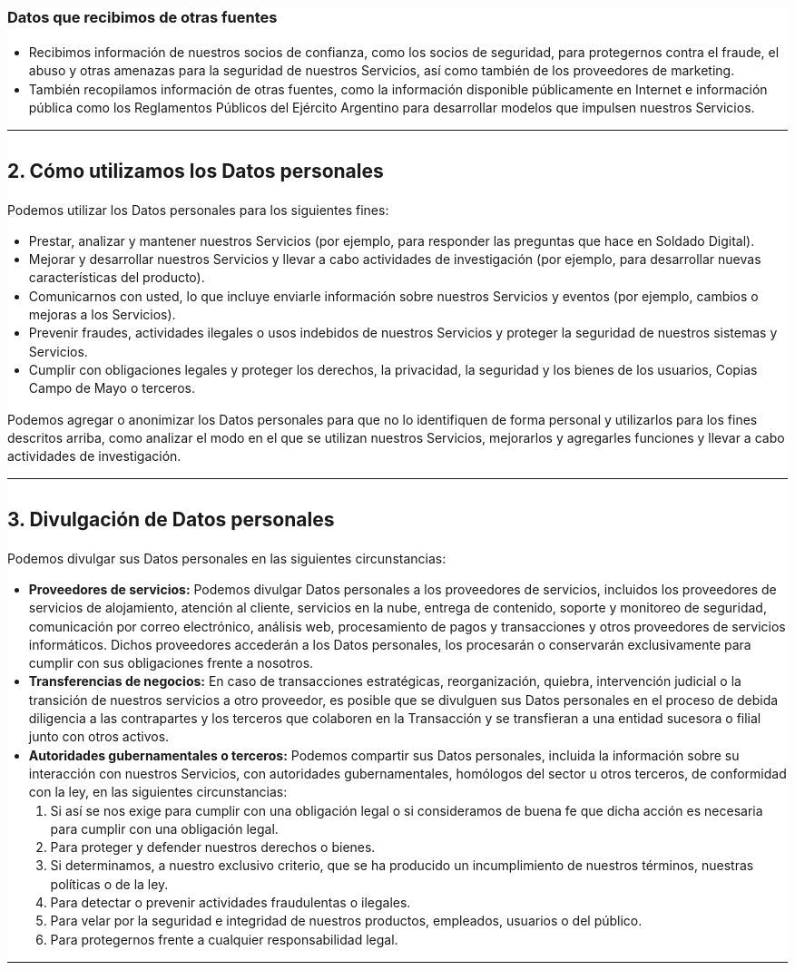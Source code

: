 ### Datos que recibimos de otras fuentes

- Recibimos información de nuestros socios de confianza, como los socios de seguridad, para protegernos contra el fraude, el abuso y otras amenazas para la seguridad de nuestros Servicios, así como también de los proveedores de marketing.
- También recopilamos información de otras fuentes, como la información disponible públicamente en Internet e información pública como los Reglamentos Públicos del Ejército Argentino para desarrollar modelos que impulsen nuestros Servicios.

---

## 2. Cómo utilizamos los Datos personales

Podemos utilizar los Datos personales para los siguientes fines:

- Prestar, analizar y mantener nuestros Servicios (por ejemplo, para responder las preguntas que hace en Soldado Digital).
- Mejorar y desarrollar nuestros Servicios y llevar a cabo actividades de investigación (por ejemplo, para desarrollar nuevas características del producto).
- Comunicarnos con usted, lo que incluye enviarle información sobre nuestros Servicios y eventos (por ejemplo, cambios o mejoras a los Servicios).
- Prevenir fraudes, actividades ilegales o usos indebidos de nuestros Servicios y proteger la seguridad de nuestros sistemas y Servicios.
- Cumplir con obligaciones legales y proteger los derechos, la privacidad, la seguridad y los bienes de los usuarios, Copias Campo de Mayo o terceros.

Podemos agregar o anonimizar los Datos personales para que no lo identifiquen de forma personal y utilizarlos para los fines descritos arriba, como analizar el modo en el que se utilizan nuestros Servicios, mejorarlos y agregarles funciones y llevar a cabo actividades de investigación.

---

## 3. Divulgación de Datos personales

Podemos divulgar sus Datos personales en las siguientes circunstancias:

- **Proveedores de servicios:** Podemos divulgar Datos personales a los proveedores de servicios, incluidos los proveedores de servicios de alojamiento, atención al cliente, servicios en la nube, entrega de contenido, soporte y monitoreo de seguridad, comunicación por correo electrónico, análisis web, procesamiento de pagos y transacciones y otros proveedores de servicios informáticos. Dichos proveedores accederán a los Datos personales, los procesarán o conservarán exclusivamente para cumplir con sus obligaciones frente a nosotros.
- **Transferencias de negocios:** En caso de transacciones estratégicas, reorganización, quiebra, intervención judicial o la transición de nuestros servicios a otro proveedor, es posible que se divulguen sus Datos personales en el proceso de debida diligencia a las contrapartes y los terceros que colaboren en la Transacción y se transfieran a una entidad sucesora o filial junto con otros activos.
- **Autoridades gubernamentales o terceros:** Podemos compartir sus Datos personales, incluida la información sobre su interacción con nuestros Servicios, con autoridades gubernamentales, homólogos del sector u otros terceros, de conformidad con la ley, en las siguientes circunstancias:
	1. Si así se nos exige para cumplir con una obligación legal o si consideramos de buena fe que dicha acción es necesaria para cumplir con una obligación legal.
	2. Para proteger y defender nuestros derechos o bienes.
	3. Si determinamos, a nuestro exclusivo criterio, que se ha producido un incumplimiento de nuestros términos, nuestras políticas o de la ley.
	4. Para detectar o prevenir actividades fraudulentas o ilegales.
	5. Para velar por la seguridad e integridad de nuestros productos, empleados, usuarios o del público.
	6. Para protegernos frente a cualquier responsabilidad legal.

---